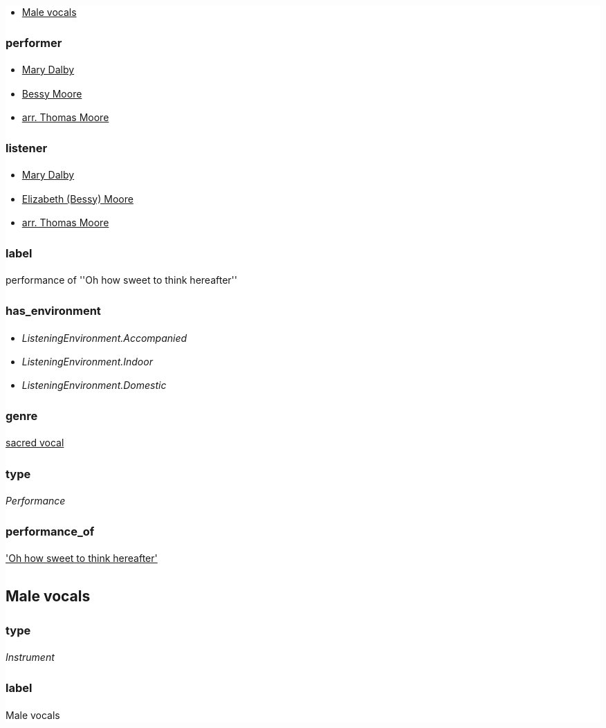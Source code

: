  - [Male vocals](#Male-vocals)

### performer

 - [Mary Dalby](#Mary-Dalby)

 - [Bessy Moore](#Bessy-Moore)

 - [arr. Thomas Moore](#arr.-Thomas-Moore)

### listener

 - [Mary Dalby](#Mary-Dalby)

 - [Elizabeth (Bessy) Moore](#Elizabeth-(Bessy)-Moore)

 - [arr. Thomas Moore](#arr.-Thomas-Moore)

### label


performance of ''Oh how sweet to think hereafter''

### has_environment

 - *ListeningEnvironment.Accompanied*

 - *ListeningEnvironment.Indoor*

 - *ListeningEnvironment.Domestic*

### genre


[sacred vocal](#sacred-vocal)

### type


*Performance*

### performance_of


['Oh how sweet to think hereafter'](#'Oh-how-sweet-to-think-hereafter')

## Male vocals

### type


*Instrument*

### label


Male vocals
